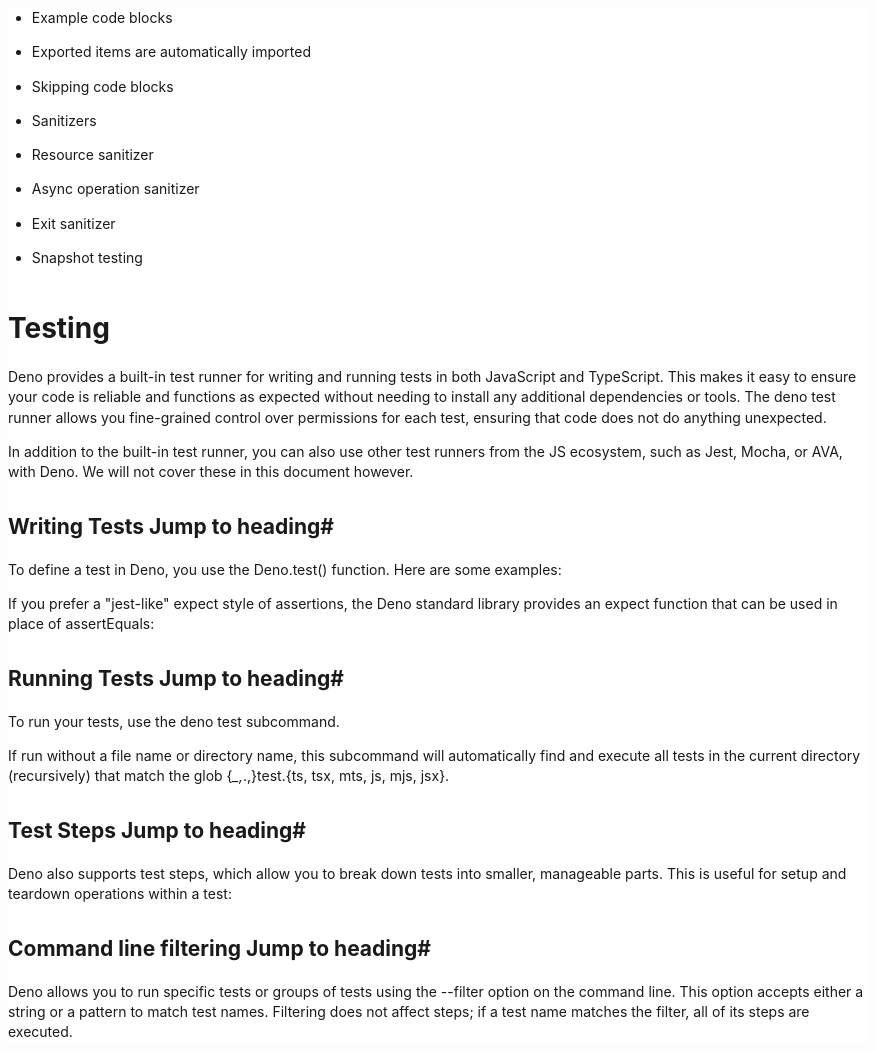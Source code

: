 - Example code blocks
- Exported items are automatically imported
- Skipping code blocks
- Sanitizers

- Resource sanitizer
- Async operation sanitizer
- Exit sanitizer
- Snapshot testing

# Testing

Deno provides a built-in test runner for writing and running tests in both
JavaScript and TypeScript. This makes it easy to ensure your code is reliable
and functions as expected without needing to install any additional dependencies
or tools. The deno test runner allows you fine-grained control over
permissions for each test, ensuring that code does not do anything unexpected.

In addition to the built-in test runner, you can also use other test runners
from the JS ecosystem, such as Jest, Mocha, or AVA, with Deno. We will not cover
these in this document however.

## Writing Tests Jump to heading#

To define a test in Deno, you use the Deno.test() function. Here are some
examples:

If you prefer a "jest-like" expect style of assertions, the Deno standard
library provides an expect function that can be
used in place of assertEquals:

## Running Tests Jump to heading#

To run your tests, use the deno test
subcommand.

If run without a file name or directory name, this subcommand will automatically
find and execute all tests in the current directory (recursively) that match the
glob {*\_,*.,}test.{ts, tsx, mts, js, mjs, jsx}.

## Test Steps Jump to heading#

Deno also supports test steps, which allow you to break down tests into smaller,
manageable parts. This is useful for setup and teardown operations within a
test:

## Command line filtering Jump to heading#

Deno allows you to run specific tests or groups of tests using the --filter
option on the command line. This option accepts either a string or a pattern to
match test names. Filtering does not affect steps; if a test name matches the
filter, all of its steps are executed.
